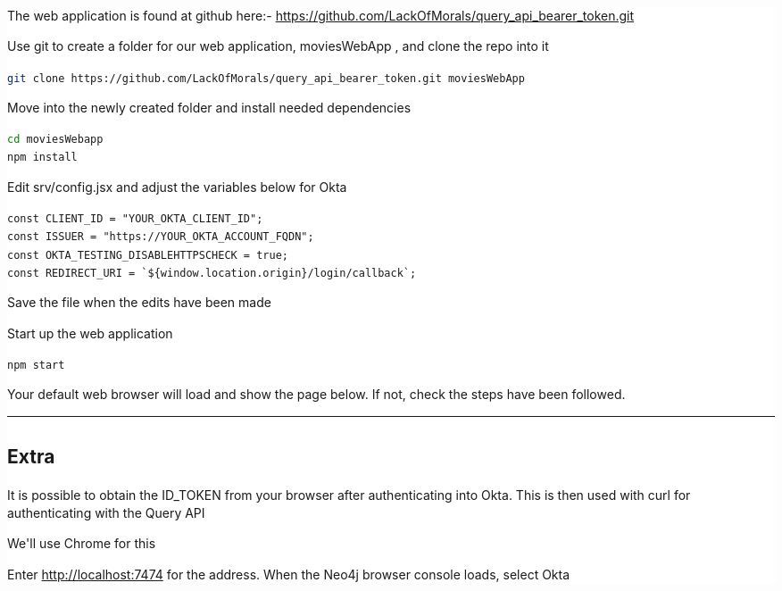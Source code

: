 The web application is found at github here:- <https://github.com/LackOfMorals/query_api_bearer_token.git>

Use git to create a folder for our web application, moviesWebApp , and clone the repo into it

```bash
git clone https://github.com/LackOfMorals/query_api_bearer_token.git moviesWebApp
```

Move into the newly created folder and install needed dependencies

```bash
cd moviesWebapp
npm install
```

Edit srv/config.jsx and adjust the variables below for Okta

```text
const CLIENT_ID = "YOUR_OKTA_CLIENT_ID";
const ISSUER = "https://YOUR_OKTA_ACCOUNT_FQDN";
const OKTA_TESTING_DISABLEHTTPSCHECK = true;
const REDIRECT_URI = `${window.location.origin}/login/callback`;
```

Save the file when the edits have been made

Start up the web application

```bash
npm start
```

Your default web browser will load and show the page below.  If not, check the steps have been followed.

---

## Extra

It is possible to obtain the ID_TOKEN from your browser after authenticating into Okta.  This is then used with curl for authenticating with the Query API

We'll use Chrome for this

Enter <http://localhost:7474> for the address.  When the Neo4j browser console loads, select Okta